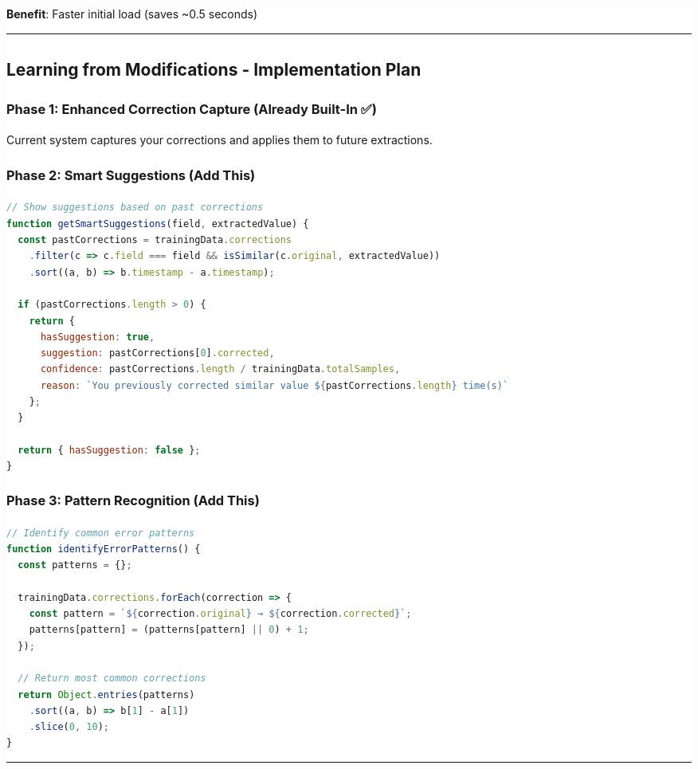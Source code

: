 **Benefit**: Faster initial load (saves ~0.5 seconds)

---

## Learning from Modifications - Implementation Plan

### Phase 1: Enhanced Correction Capture (Already Built-In ✅)

Current system captures your corrections and applies them to future extractions.

### Phase 2: Smart Suggestions (Add This)

```javascript
// Show suggestions based on past corrections
function getSmartSuggestions(field, extractedValue) {
  const pastCorrections = trainingData.corrections
    .filter(c => c.field === field && isSimilar(c.original, extractedValue))
    .sort((a, b) => b.timestamp - a.timestamp);
  
  if (pastCorrections.length > 0) {
    return {
      hasSuggestion: true,
      suggestion: pastCorrections[0].corrected,
      confidence: pastCorrections.length / trainingData.totalSamples,
      reason: `You previously corrected similar value ${pastCorrections.length} time(s)`
    };
  }
  
  return { hasSuggestion: false };
}
```

### Phase 3: Pattern Recognition (Add This)

```javascript
// Identify common error patterns
function identifyErrorPatterns() {
  const patterns = {};
  
  trainingData.corrections.forEach(correction => {
    const pattern = `${correction.original} → ${correction.corrected}`;
    patterns[pattern] = (patterns[pattern] || 0) + 1;
  });
  
  // Return most common corrections
  return Object.entries(patterns)
    .sort((a, b) => b[1] - a[1])
    .slice(0, 10);
}
```

---